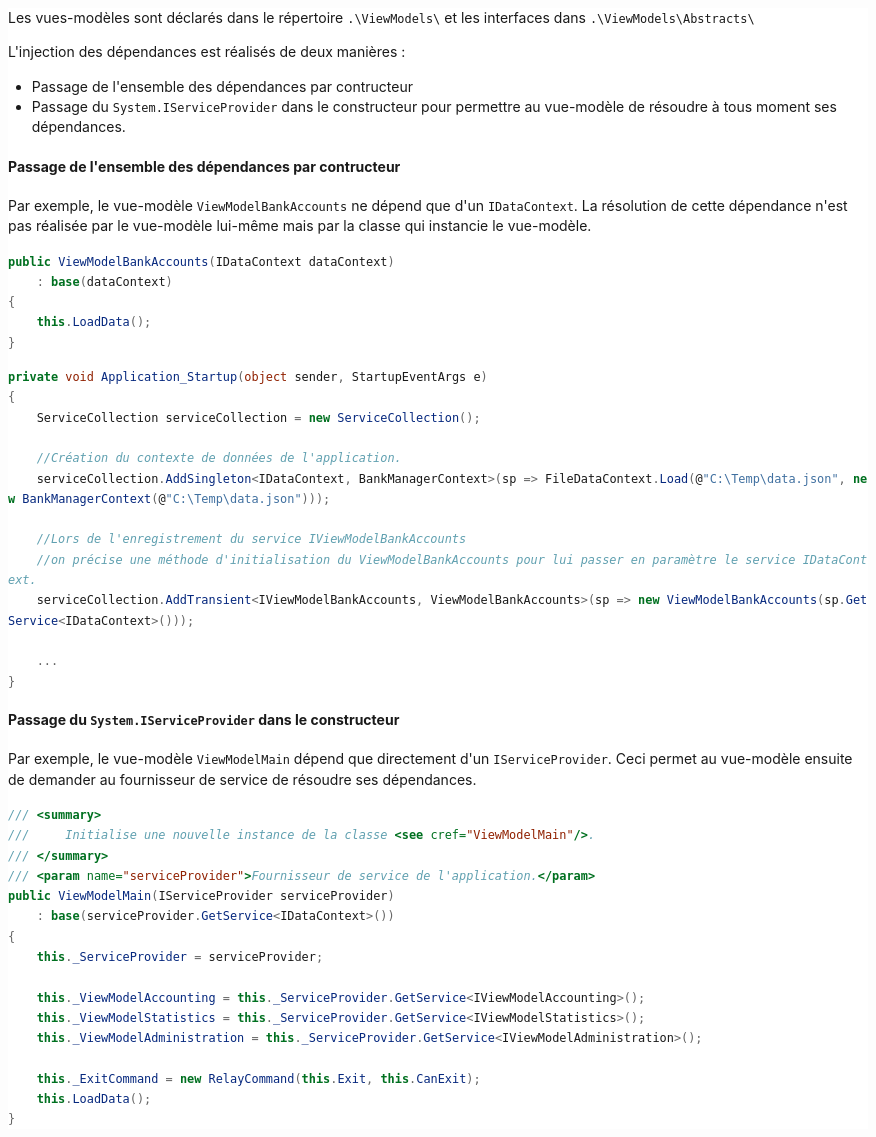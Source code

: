 Les vues-modèles sont déclarés dans le répertoire `.\ViewModels\` et les interfaces dans `.\ViewModels\Abstracts\`

L'injection des dépendances est réalisés de deux manières :
- Passage de l'ensemble des dépendances par contructeur
- Passage du `System.IServiceProvider` dans le constructeur pour permettre au vue-modèle de résoudre à tous moment ses dépendances.

#### Passage de l'ensemble des dépendances par contructeur
Par exemple, le vue-modèle `ViewModelBankAccounts` ne dépend que d'un `IDataContext`.
La résolution de cette dépendance n'est pas réalisée par le vue-modèle lui-même mais par la classe qui instancie le vue-modèle.

``` csharp
public ViewModelBankAccounts(IDataContext dataContext)
    : base(dataContext)
{
    this.LoadData();
}
```

``` csharp
private void Application_Startup(object sender, StartupEventArgs e)
{
    ServiceCollection serviceCollection = new ServiceCollection();

    //Création du contexte de données de l'application.
    serviceCollection.AddSingleton<IDataContext, BankManagerContext>(sp => FileDataContext.Load(@"C:\Temp\data.json", new BankManagerContext(@"C:\Temp\data.json")));

    //Lors de l'enregistrement du service IViewModelBankAccounts
    //on précise une méthode d'initialisation du ViewModelBankAccounts pour lui passer en paramètre le service IDataContext.
    serviceCollection.AddTransient<IViewModelBankAccounts, ViewModelBankAccounts>(sp => new ViewModelBankAccounts(sp.GetService<IDataContext>()));

    ...
}
```

#### Passage du `System.IServiceProvider` dans le constructeur
Par exemple, le vue-modèle `ViewModelMain` dépend que directement d'un `IServiceProvider`.
Ceci permet au vue-modèle ensuite de demander au fournisseur de service de résoudre ses dépendances.

``` csharp
/// <summary>
///     Initialise une nouvelle instance de la classe <see cref="ViewModelMain"/>.
/// </summary>
/// <param name="serviceProvider">Fournisseur de service de l'application.</param>
public ViewModelMain(IServiceProvider serviceProvider)
    : base(serviceProvider.GetService<IDataContext>())
{
    this._ServiceProvider = serviceProvider;

    this._ViewModelAccounting = this._ServiceProvider.GetService<IViewModelAccounting>();
    this._ViewModelStatistics = this._ServiceProvider.GetService<IViewModelStatistics>();
    this._ViewModelAdministration = this._ServiceProvider.GetService<IViewModelAdministration>();

    this._ExitCommand = new RelayCommand(this.Exit, this.CanExit);
    this.LoadData();
}
```
